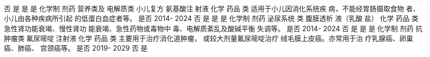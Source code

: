 否
是
是
是
化学制
剂药
营养类及
电解质类
小儿复方
氨基酸注
射液
化学
药品
类
适用于小儿因消化系统疾
病，不能经胃肠摄取食物
者、小儿由各种疾病所引起
的低蛋白血症者等。
是否
2014-
2024
否
是
是
是
化学制
剂药
泌尿系统
类
腹膜透析
液（乳酸
盐）
化学
药品
类
急性肾功能衰竭、慢性肾功
能衰竭、急性药物或毒物中
毒、电解质紊乱及酸碱平衡
失调等。
是否
2014-
2024
否
是
是
是
化学制
剂药
抗肿瘤类
氟尿嘧啶
注射液
化学
药品
类
主要用于治疗消化道肿瘤，
或较大剂量氟尿嘧啶治疗
绒毛膜上皮癌。亦常用于治
疗乳腺癌、卵巢癌、肺癌、
宫颈癌等。
是否
2019-
2029
否
是